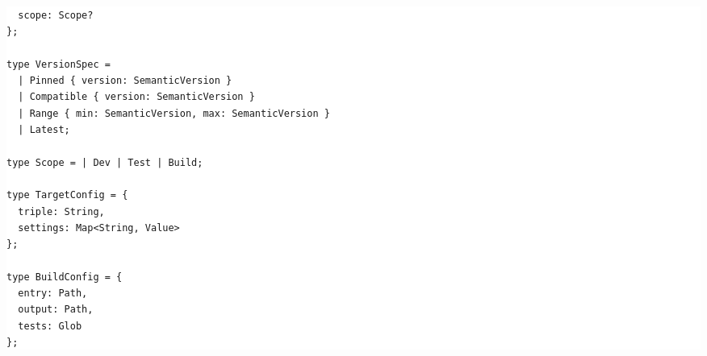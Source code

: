 ```ferrule
  scope: Scope?
};

type VersionSpec =
  | Pinned { version: SemanticVersion }
  | Compatible { version: SemanticVersion }
  | Range { min: SemanticVersion, max: SemanticVersion }
  | Latest;

type Scope = | Dev | Test | Build;

type TargetConfig = {
  triple: String,
  settings: Map<String, Value>
};

type BuildConfig = {
  entry: Path,
  output: Path,
  tests: Glob
};
```
